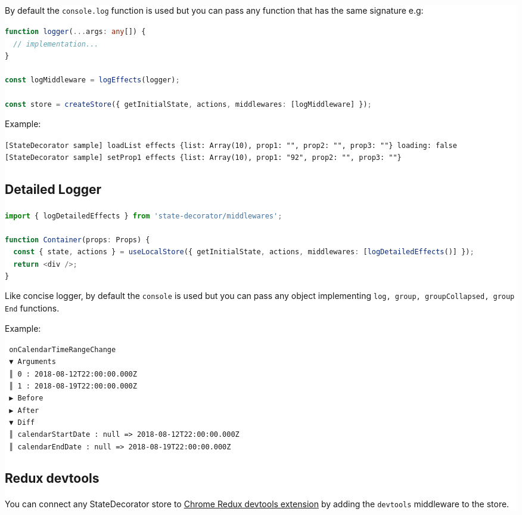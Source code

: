 By default the `console.log` function is used but you can pass any function that has the same signature e.g:

```typescript
function logger(...args: any[]) {
  // implementation...
}

const logMiddleware = logEffects(logger);

const store = createStore({ getInitialState, actions, middlewares: [logMiddleware] });
```

Example:

```
[StateDecorator sample] loadList effects {list: Array(10), prop1: "", prop2: "", prop3: ""} loading: false
[StateDecorator sample] setProp1 effects {list: Array(10), prop1: "92", prop2: "", prop3: ""}
```

## Detailed Logger

```typescript
import { logDetailedEffects } from 'state-decorator/middlewares';

function Container(props: Props) {
  const { state, actions } = useLocalStore({ getInitialState, actions, middlewares: [logDetailedEffects()] });
  return <div />;
}
```

Like concise logger, by default the `console` is used but you can pass any object implementing `log, group, groupCollapsed, groupEnd` functions.

Example:

```
 onCalendarTimeRangeChange
 ▼ Arguments
 ║ 0 : 2018-08-12T22:00:00.000Z
 ║ 1 : 2018-08-19T22:00:00.000Z
 ▶ Before
 ▶ After
 ▼ Diff
 ║ calendarStartDate : null => 2018-08-12T22:00:00.000Z
 ║ calendarEndDate : null => 2018-08-19T22:00:00.000Z
```

## Redux devtools

You can connect any StateDecorator store to [Chrome Redux devtools extension](https://chrome.google.com/webstore/detail/redux-devtools/lmhkpmbekcpmknklioeibfkpmmfibljd?hl=en) by adding the `devtools` middleware to the store.
